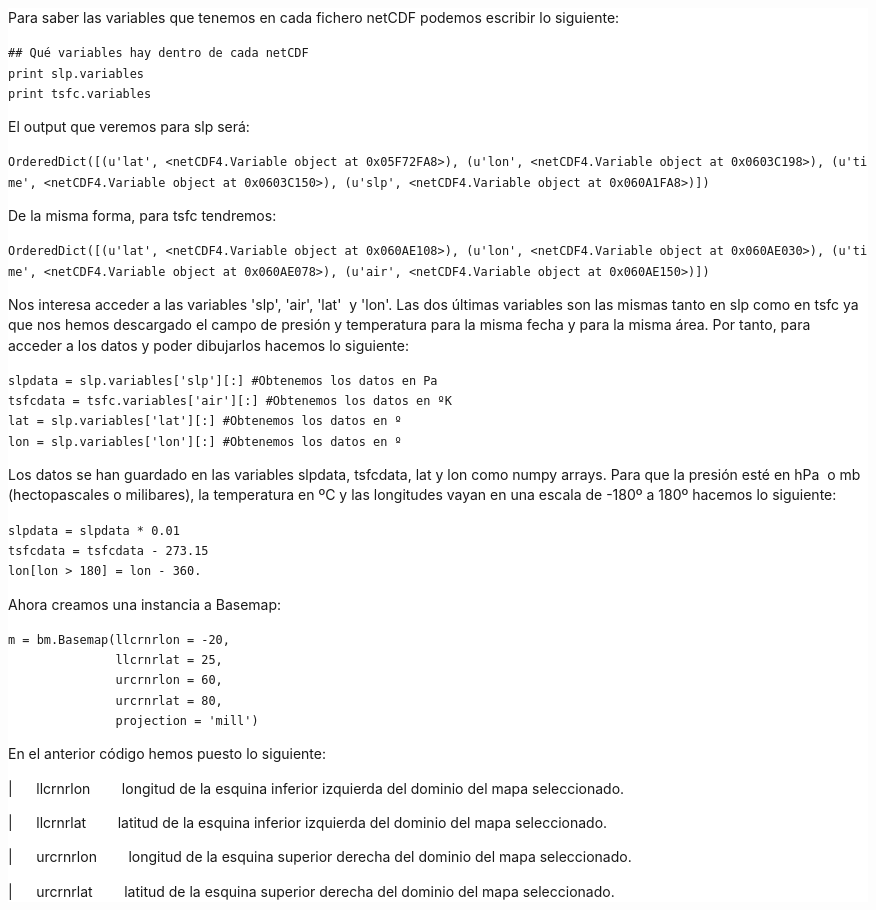 

<pre></pre>

Para saber las variables que tenemos en cada fichero netCDF podemos escribir lo siguiente:

<pre><code class="language-python">## Qué variables hay dentro de cada netCDF
print slp.variables
print tsfc.variables</code></pre>

El output que veremos para slp será:

<pre><code class="language-python">OrderedDict([(u'lat', &lt;netCDF4.Variable object at 0x05F72FA8&gt;), (u'lon', &lt;netCDF4.Variable object at 0x0603C198&gt;), (u'time', &lt;netCDF4.Variable object at 0x0603C150&gt;), (u'slp', &lt;netCDF4.Variable object at 0x060A1FA8&gt;)])</code></pre>

De la misma forma, para tsfc tendremos:

<pre><code class="language-python">OrderedDict([(u'lat', &lt;netCDF4.Variable object at 0x060AE108&gt;), (u'lon', &lt;netCDF4.Variable object at 0x060AE030&gt;), (u'time', &lt;netCDF4.Variable object at 0x060AE078&gt;), (u'air', &lt;netCDF4.Variable object at 0x060AE150&gt;)])</code></pre>

Nos interesa acceder a las variables 'slp', 'air', 'lat'  y 'lon'. Las dos últimas variables son las mismas tanto en slp como en tsfc ya que nos hemos descargado el campo de presión y temperatura para la misma fecha y para la misma área. Por tanto, para acceder a los datos y poder dibujarlos hacemos lo siguiente:

<pre><code class="language-python">slpdata = slp.variables['slp'][:] #Obtenemos los datos en Pa
tsfcdata = tsfc.variables['air'][:] #Obtenemos los datos en ºK
lat = slp.variables['lat'][:] #Obtenemos los datos en º
lon = slp.variables['lon'][:] #Obtenemos los datos en º</code></pre>

Los datos se han guardado en las variables slpdata, tsfcdata, lat y lon como numpy arrays. Para que la presión esté en hPa  o mb (hectopascales o milibares), la temperatura en ºC y las longitudes vayan en una escala de -180º a 180º hacemos lo siguiente:

<pre><code class="language-python">slpdata = slpdata * 0.01
tsfcdata = tsfcdata - 273.15
lon[lon &gt; 180] = lon - 360.</code></pre>

Ahora creamos una instancia a Basemap:

<pre><code class="language-python">m = bm.Basemap(llcrnrlon = -20,
               llcrnrlat = 25,
               urcrnrlon = 60,
               urcrnrlat = 80,
               projection = 'mill')</code></pre>

En el anterior código hemos puesto lo siguiente:

|      llcrnrlon        longitud de la esquina inferior izquierda del dominio del mapa seleccionado.
  
|      llcrnrlat        latitud de la esquina inferior izquierda del dominio del mapa seleccionado.
  
|      urcrnrlon        longitud de la esquina superior derecha del dominio del mapa seleccionado.
  
|      urcrnrlat        latitud de la esquina superior derecha del dominio del mapa seleccionado.
